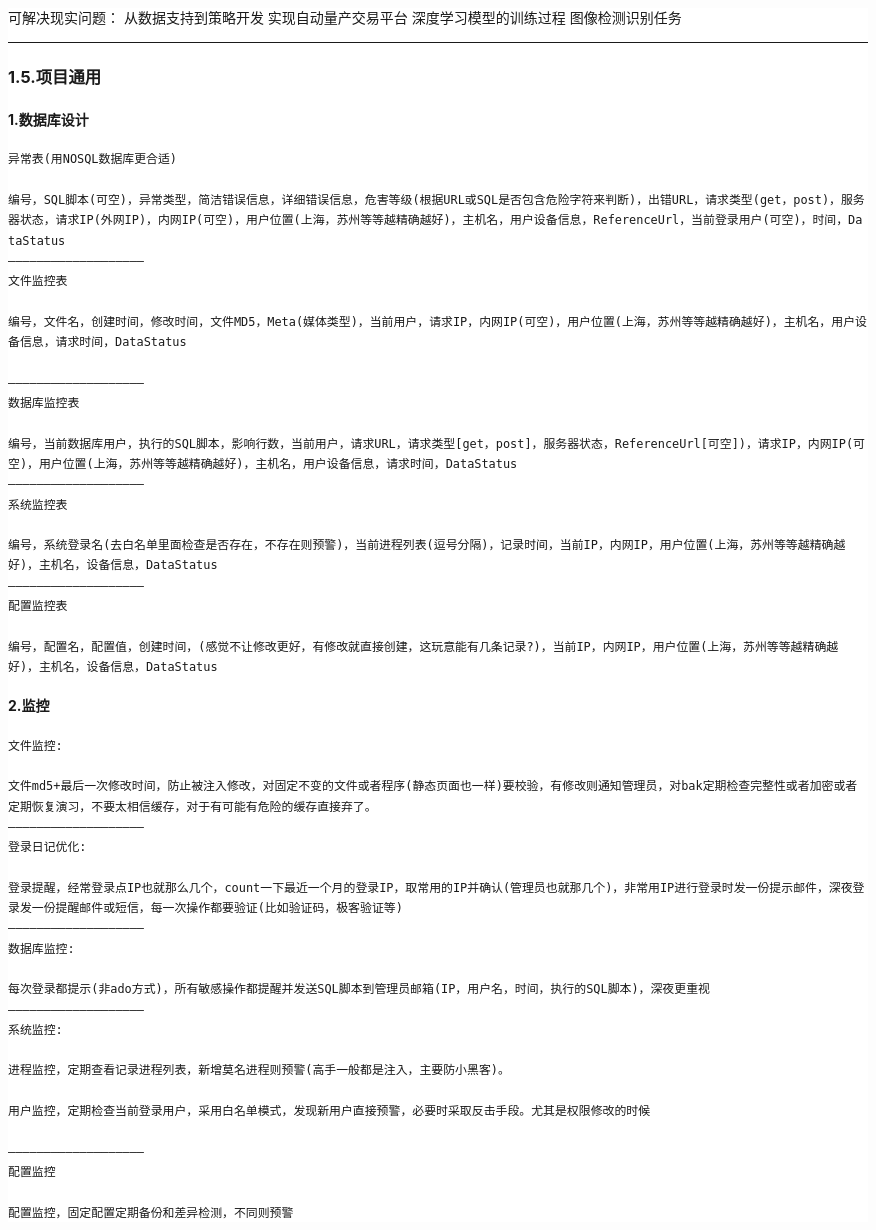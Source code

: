 可解决现实问题：
    从数据支持到策略开发
    实现自动量产交易平台
    深度学习模型的训练过程
    图像检测识别任务

---

### 1.5.项目通用

#### 1.数据库设计

```
异常表(用NOSQL数据库更合适)

编号，SQL脚本(可空)，异常类型，简洁错误信息，详细错误信息，危害等级(根据URL或SQL是否包含危险字符来判断)，出错URL，请求类型(get，post)，服务器状态，请求IP(外网IP)，内网IP(可空)，用户位置(上海，苏州等等越精确越好)，主机名，用户设备信息，ReferenceUrl，当前登录用户(可空)，时间，DataStatus
———————————————————
文件监控表

编号，文件名，创建时间，修改时间，文件MD5，Meta(媒体类型)，当前用户，请求IP，内网IP(可空)，用户位置(上海，苏州等等越精确越好)，主机名，用户设备信息，请求时间，DataStatus

———————————————————
数据库监控表

编号，当前数据库用户，执行的SQL脚本，影响行数，当前用户，请求URL，请求类型[get，post]，服务器状态，ReferenceUrl[可空])，请求IP，内网IP(可空)，用户位置(上海，苏州等等越精确越好)，主机名，用户设备信息，请求时间，DataStatus
———————————————————
系统监控表

编号，系统登录名(去白名单里面检查是否存在，不存在则预警)，当前进程列表(逗号分隔)，记录时间，当前IP，内网IP，用户位置(上海，苏州等等越精确越好)，主机名，设备信息，DataStatus
———————————————————
配置监控表

编号，配置名，配置值，创建时间，(感觉不让修改更好，有修改就直接创建，这玩意能有几条记录?)，当前IP，内网IP，用户位置(上海，苏州等等越精确越好)，主机名，设备信息，DataStatus
```

#### 2.监控

```
文件监控:

文件md5+最后一次修改时间，防止被注入修改，对固定不变的文件或者程序(静态页面也一样)要校验，有修改则通知管理员，对bak定期检查完整性或者加密或者定期恢复演习，不要太相信缓存，对于有可能有危险的缓存直接弃了。
———————————————————
登录日记优化:

登录提醒，经常登录点IP也就那么几个，count一下最近一个月的登录IP，取常用的IP并确认(管理员也就那几个)，非常用IP进行登录时发一份提示邮件，深夜登录发一份提醒邮件或短信，每一次操作都要验证(比如验证码，极客验证等)
———————————————————
数据库监控:

每次登录都提示(非ado方式)，所有敏感操作都提醒并发送SQL脚本到管理员邮箱(IP，用户名，时间，执行的SQL脚本)，深夜更重视
———————————————————
系统监控:

进程监控，定期查看记录进程列表，新增莫名进程则预警(高手一般都是注入，主要防小黑客)。

用户监控，定期检查当前登录用户，采用白名单模式，发现新用户直接预警，必要时采取反击手段。尤其是权限修改的时候

———————————————————
配置监控

配置监控，固定配置定期备份和差异检测，不同则预警

```